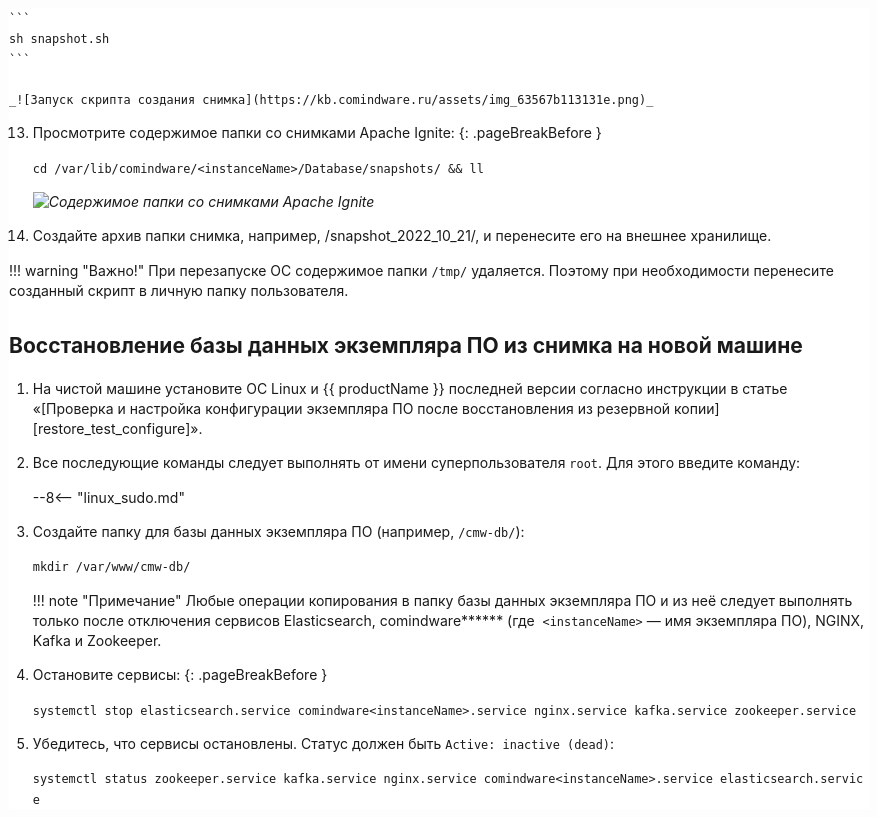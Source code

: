     ```
    sh snapshot.sh
    ```

    _![Запуск скрипта создания снимка](https://kb.comindware.ru/assets/img_63567b113131e.png)_

13. Просмотрите содержимое папки со снимками Apache Ignite:
{: .pageBreakBefore }

    ```
    cd /var/lib/comindware/<instanceName>/Database/snapshots/ && ll 
    ```

    _![Содержимое папки со снимками Apache Ignite](https://kb.comindware.ru/assets/img_63567d1f7a888.png)_

1.  Создайте архив папки снимка, например, /snapshot\_2022\_10\_21/, и перенесите его на внешнее хранилище.

!!! warning "Важно!"
    При перезапуске ОС содержимое папки `/tmp/` удаляется. Поэтому при необходимости перенесите созданный скрипт в личную папку пользователя.

## Восстановление базы данных экземпляра ПО из снимка на новой машине

1. На чистой машине установите ОС Linux и {{ productName }} последней версии согласно инструкции в статье «[Проверка и настройка конфигурации экземпляра ПО после восстановления из резервной копии][restore_test_configure]».
2. Все последующие команды следует выполнять от имени суперпользователя `root`. Для этого введите команду:

    --8<-- "linux_sudo.md"

3. Создайте папку для базы данных экземпляра ПО (например, `/cmw-db/`):

    ```
    mkdir /var/www/cmw-db/
    ```

    !!! note "Примечание"
        Любые операции копирования в папку базы данных экземпляра ПО и из неё следует выполнять только после отключения сервисов Elasticsearch, comindware***<instanceName>*** (где  `<instanceName>` — имя экземпляра ПО), NGINX, Kafka и Zookeeper.

4. Остановите сервисы:
{: .pageBreakBefore }

    ```
    systemctl stop elasticsearch.service comindware<instanceName>.service nginx.service kafka.service zookeeper.service
    ```

5. Убедитесь, что сервисы остановлены. Статус должен быть `Active: inactive (dead)`:

    ```
    systemctl status zookeeper.service kafka.service nginx.service comindware<instanceName>.service elasticsearch.service
